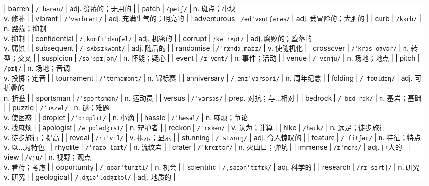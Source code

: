 | barren                   | `/ˈbærən/`                                     | adj. 贫瘠的；无用的                                             |
| patch                    | `/pætʃ/`                                       | n. 斑点；小块<br>v. 修补                                        |
| vibrant                  | `/ˈvaɪbrənt/`                                  | adj. 充满生气的；明亮的                                           |
| adventurous              | `/ədˈvɛntʃərəs/`                               | adj. 爱冒险的；大胆的                                            |
| curb                     | `/kɜrb/`                                       | n. 路缘；抑制<br>v. 抑制                                        |
| confidential             | `/ˌkɑnfɪˈdɛnʃəl/`                              | adj. 机密的                                                 |
| corrupt                  | `/kəˈrʌpt/`                                    | adj. 腐败的；堕落的<br>v. 腐蚀                                    |
| subsequent               | `/ˈsʌbsɪkwənt/`                                | adj. 随后的                                                 |
| randomise                | `/ˈrændəˌmaɪz/`                                | v. 使随机化                                                  |
| crossover                | `/ˈkrɔsˌoʊvər/`                                | n. 转型；交叉                                                 |
| suspicion                | `/səˈspɪʃən/`                                  | n. 怀疑；疑心                                                 |
| event                    | `/ɪˈvɛnt/`                                     | n. 事件；活动                                                 |
| venue                    | `/ˈvɛnju/`                                     | n. 场地；地点                                                 |
| pitch                    | `/pɪʧ/`                                        | n. 场地；音调<br>v. 投掷；定音                                     |
| tournament               | `/ˈtʊrnəmənt/`                                 | n. 锦标赛                                                   |
| anniversary              | `/ˌænɪˈvɜrsəri/`                               | n. 周年纪念                                                  |
| folding                  | `/ˈfoʊldɪŋ/`                                   | adj. 可折叠的<br>n. 折叠                                       |
| sportsman                | `/ˈspɔrtsmən/`                                 | n. 运动员                                                   |
| versus                   | `/ˈvɜrsəs/`                                    | prep. 对抗；与...相对                                          |
| bedrock                  | `/ˈbɛdˌrɑk/`                                   | n. 基岩；基础                                                 |
| puzzle                   | `/ˈpʌzəl/`                                     | n. 谜；难题<br>v. 使困惑                                        |
| droplet                  | `/ˈdrɑplɪt/`                                   | n. 小滴                                                    |
| hassle                   | `/ˈhæsəl/`                                     | n. 麻烦；争论<br>v. 找麻烦                                       |
| apologist                | `/əˈpɑlədʒɪst/`                                | n. 辩护者                                                   |
| reckon                   | `/ˈrɛkən/`                                     | v. 认为；计算                                                 |
| hike                     | `/haɪk/`                                       | n. 远足；徒步旅行<br>v. 徒步旅行；提高                                 |
| reveal                   | `/rɪˈvil/`                                     | v. 揭示；显示                                                 |
| stunning                 | `/ˈstʌnɪŋ/`                                    | adj. 令人惊叹的                                               |
| feature                  | `/ˈfitʃər/`                                    | n. 特征；特点<br>v. 以...为特色                                   |
| rhyolite                 | `/ˈraɪəˌlaɪt/`                                 | n. 流纹岩                                                   |
| crater                   | `/ˈkreɪtər/`                                   | n. 火山口；弹坑                                                |
| immense                  | `/ɪˈmɛns/`                                     | adj. 巨大的                                                 |
| view                     | `/vju/`                                        | n. 视野；观点<br>v. 看待；考虑                                     |
| opportunity              | `/ˌɑpərˈtunɪti/`                               | n. 机会                                                    |
| scientific               | `/ˌsaɪənˈtɪfɪk/`                               | adj. 科学的                                                 |
| research                 | `/rɪˈsɜrtʃ/`                                   | n. 研究<br>v. 研究                                           |
| geological               | `/ˌdʒiəˈlɑdʒɪkəl/`                             | adj. 地质的                                                 |
